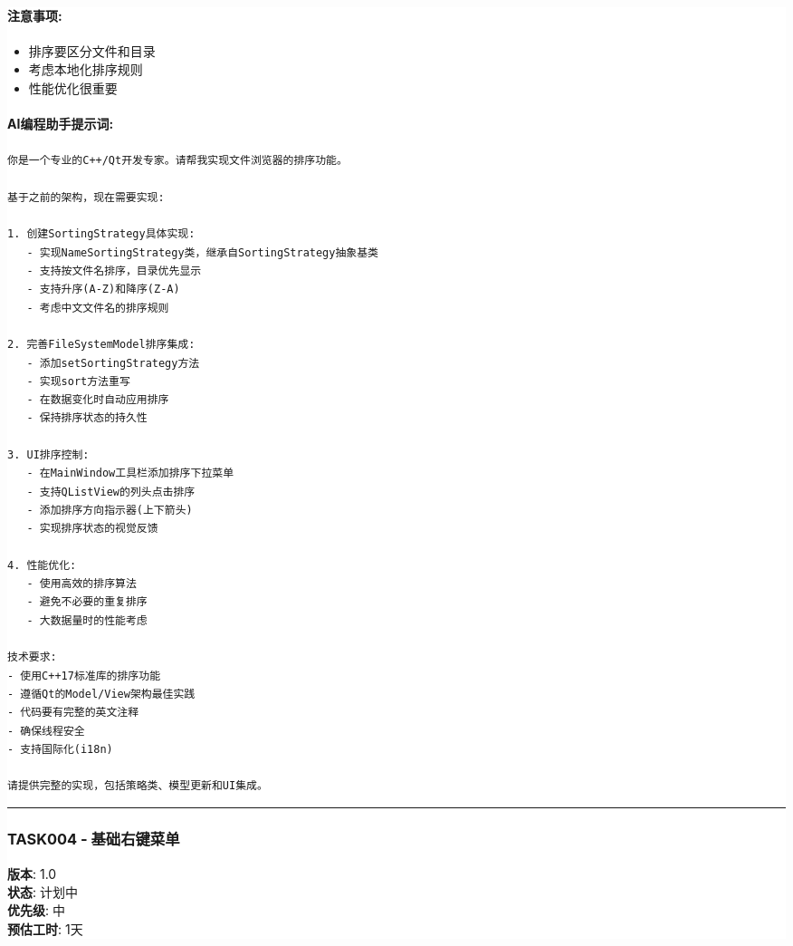 #### 注意事项:
- 排序要区分文件和目录
- 考虑本地化排序规则
- 性能优化很重要

#### AI编程助手提示词:
```
你是一个专业的C++/Qt开发专家。请帮我实现文件浏览器的排序功能。

基于之前的架构，现在需要实现:

1. 创建SortingStrategy具体实现:
   - 实现NameSortingStrategy类，继承自SortingStrategy抽象基类
   - 支持按文件名排序，目录优先显示
   - 支持升序(A-Z)和降序(Z-A)
   - 考虑中文文件名的排序规则

2. 完善FileSystemModel排序集成:
   - 添加setSortingStrategy方法
   - 实现sort方法重写
   - 在数据变化时自动应用排序
   - 保持排序状态的持久性

3. UI排序控制:
   - 在MainWindow工具栏添加排序下拉菜单
   - 支持QListView的列头点击排序
   - 添加排序方向指示器(上下箭头)
   - 实现排序状态的视觉反馈

4. 性能优化:
   - 使用高效的排序算法
   - 避免不必要的重复排序
   - 大数据量时的性能考虑

技术要求:
- 使用C++17标准库的排序功能
- 遵循Qt的Model/View架构最佳实践
- 代码要有完整的英文注释
- 确保线程安全
- 支持国际化(i18n)

请提供完整的实现，包括策略类、模型更新和UI集成。
```

---

### TASK004 - 基础右键菜单
**版本**: 1.0  
**状态**: 计划中  
**优先级**: 中  
**预估工时**: 1天
